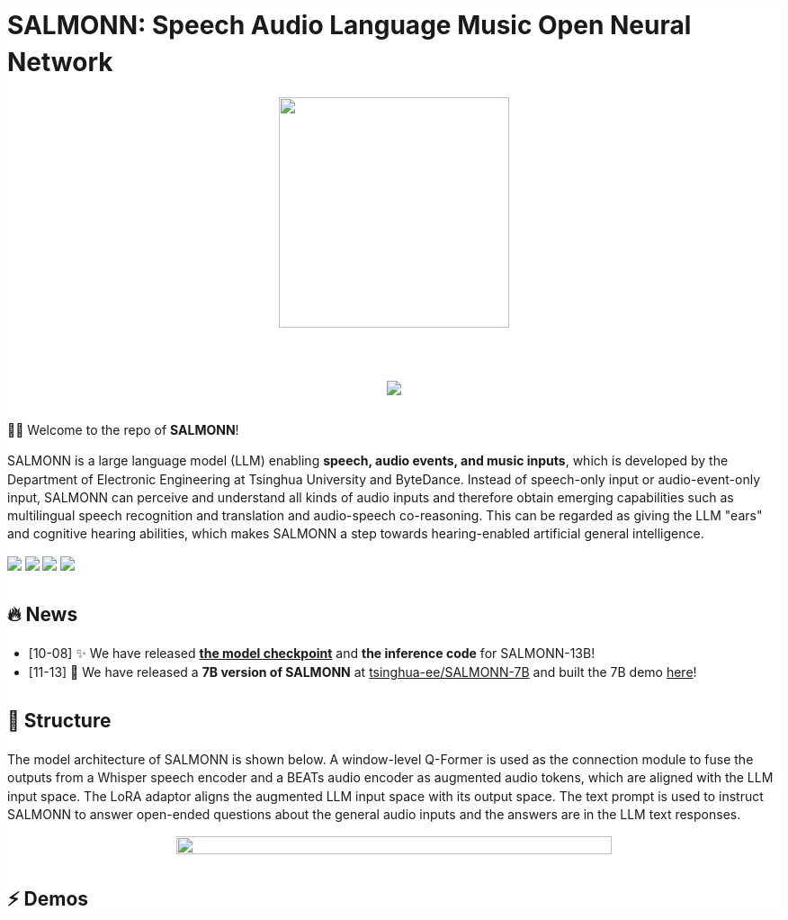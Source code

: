 # SALMONN: Speech Audio Language Music Open Neural Network

<div align=center><img src="resource/salmon.png" height="256px" width="256px"/></div>

<h1 align="center">
  <a href="https://git.io/typing-svg">
    <img src="https://readme-typing-svg.herokuapp.com/?lines=Hello,+There!+👋;Welcome+to+SALMONN;&center=true&size=30">
  </a>
</h1>

🚀🚀 Welcome to the repo of **SALMONN**!

SALMONN is a large language model (LLM) enabling **speech, audio events, and music inputs**, which is developed by the Department of Electronic Engineering at Tsinghua University and ByteDance. Instead of speech-only input or audio-event-only input, SALMONN can perceive and understand all kinds of audio inputs and therefore obtain emerging capabilities such as multilingual speech recognition and translation and audio-speech co-reasoning. This can be regarded as giving the LLM "ears" and cognitive hearing abilities, which makes SALMONN a step towards hearing-enabled artificial general intelligence.

<div style='display:flex; gap: 0.25rem; '>
<a href='https://bytedance.github.io/SALMONN/'><img src='https://img.shields.io/badge/SALMONN_13B-Demo-blue'></a>
<a href='https://huggingface.co/spaces/tsinghua-ee/SALMONN-7B-gradio'><img src='https://img.shields.io/badge/SALMONN_7B-Demo-orange'></a>
<a href='https://arxiv.org/pdf/2310.13289.pdf'><img src='https://img.shields.io/badge/paper-PDF-green'></a>
<a href='https://huggingface.co/tsinghua-ee/SALMONN'><img src='https://img.shields.io/badge/huggingface-checkpoint-yellow'></a> 
</div>

## 🔥 News

- [10-08] ✨ We have released [**the model checkpoint**](https://huggingface.co/tsinghua-ee/SALMONN) and **the inference code** for SALMONN-13B!
- [11-13] 🎁 We have released a **7B version of SALMONN** at [tsinghua-ee/SALMONN-7B](https://huggingface.co/tsinghua-ee/SALMONN-7B) and built the 7B demo [here](https://huggingface.co/spaces/tsinghua-ee/SALMONN-7B-gradio)!

## 🌟 Structure

The model architecture of SALMONN is shown below. A window-level Q-Former is used as the connection module to fuse the outputs from a Whisper speech encoder and a BEATs audio encoder as augmented audio tokens, which are aligned with the LLM input space. The LoRA adaptor aligns the augmented LLM input space with its output space. The text prompt is used to instruct SALMONN to answer open-ended questions about the general audio inputs and the answers are in the LLM text responses. 

<div align=center><img src="resource/structure.png" height="100%" width="75%"/></div>

## ⚡️ Demos
